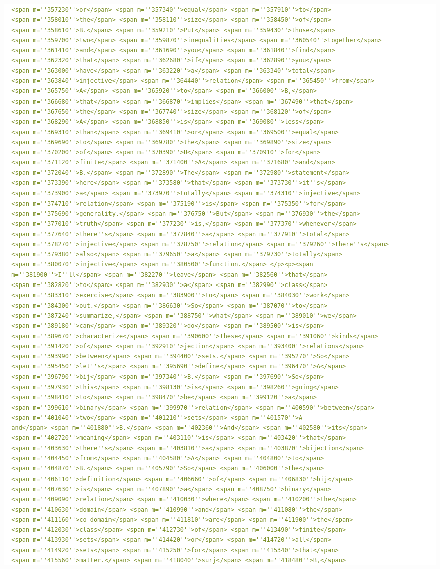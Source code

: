 ```yaml
  <span m=''357230''>or</span> <span m=''357340''>equal</span> <span m=''357910''>to</span>
  <span m=''358010''>the</span> <span m=''358110''>size</span> <span m=''358450''>of</span>
  <span m=''358610''>B.</span> <span m=''359210''>Put</span> <span m=''359430''>those</span>
  <span m=''359700''>two</span> <span m=''359870''>inequalities</span> <span m=''360540''>together</span>
  <span m=''361410''>and</span> <span m=''361690''>you</span> <span m=''361840''>find</span>
  <span m=''362320''>that</span> <span m=''362680''>if</span> <span m=''362890''>you</span>
  <span m=''363000''>have</span> <span m=''363220''>a</span> <span m=''363340''>total</span>
  <span m=''363840''>injective</span> <span m=''364440''>relation</span> <span m=''365450''>from</span>
  <span m=''365750''>A</span> <span m=''365920''>to</span> <span m=''366000''>B,</span>
  <span m=''366680''>that</span> <span m=''366870''>implies</span> <span m=''367490''>that</span>
  <span m=''367650''>the</span> <span m=''367740''>size</span> <span m=''368120''>of</span>
  <span m=''368290''>A</span> <span m=''368850''>is</span> <span m=''369080''>less</span>
  <span m=''369310''>than</span> <span m=''369410''>or</span> <span m=''369500''>equal</span>
  <span m=''369690''>to</span> <span m=''369780''>the</span> <span m=''369890''>size</span>
  <span m=''370200''>of</span> <span m=''370390''>B</span> <span m=''370910''>for</span>
  <span m=''371120''>finite</span> <span m=''371400''>A</span> <span m=''371680''>and</span>
  <span m=''372040''>B.</span> <span m=''372890''>The</span> <span m=''372980''>statement</span>
  <span m=''373390''>here</span> <span m=''373580''>that</span> <span m=''373730''>it''s</span>
  <span m=''373900''>a</span> <span m=''373970''>totally</span> <span m=''374310''>injective</span>
  <span m=''374710''>relation</span> <span m=''375190''>is</span> <span m=''375350''>for</span>
  <span m=''375690''>generality.</span> <span m=''376750''>But</span> <span m=''376930''>the</span>
  <span m=''377010''>truth</span> <span m=''377230''>is,</span> <span m=''377370''>whenever</span>
  <span m=''377640''>there''s</span> <span m=''377840''>a</span> <span m=''377910''>total</span>
  <span m=''378270''>injective</span> <span m=''378750''>relation</span> <span m=''379260''>there''s</span>
  <span m=''379380''>also</span> <span m=''379650''>a</span> <span m=''379730''>totally</span>
  <span m=''380070''>injective</span> <span m=''380500''>function.</span> </p><p><span
  m=''381900''>I''ll</span> <span m=''382270''>leave</span> <span m=''382560''>that</span>
  <span m=''382820''>to</span> <span m=''382930''>a</span> <span m=''382990''>class</span>
  <span m=''383310''>exercise</span> <span m=''383900''>to</span> <span m=''384030''>work</span>
  <span m=''384300''>out.</span> <span m=''386630''>So</span> <span m=''387070''>to</span>
  <span m=''387240''>summarize,</span> <span m=''388750''>what</span> <span m=''389010''>we</span>
  <span m=''389180''>can</span> <span m=''389320''>do</span> <span m=''389500''>is</span>
  <span m=''389670''>characterize</span> <span m=''390600''>these</span> <span m=''391060''>kinds</span>
  <span m=''391420''>of</span> <span m=''392910''>jection</span> <span m=''393400''>relations</span>
  <span m=''393990''>between</span> <span m=''394400''>sets.</span> <span m=''395270''>So</span>
  <span m=''395450''>let''s</span> <span m=''395690''>define</span> <span m=''396470''>A</span>
  <span m=''396790''>bij</span> <span m=''397340''>B.</span> <span m=''397690''>So</span>
  <span m=''397930''>this</span> <span m=''398130''>is</span> <span m=''398260''>going</span>
  <span m=''398410''>to</span> <span m=''398470''>be</span> <span m=''399120''>a</span>
  <span m=''399610''>binary</span> <span m=''399970''>relation</span> <span m=''400590''>between</span>
  <span m=''401040''>two</span> <span m=''401210''>sets</span> <span m=''401570''>A
  and</span> <span m=''401880''>B.</span> <span m=''402360''>And</span> <span m=''402580''>its</span>
  <span m=''402720''>meaning</span> <span m=''403110''>is</span> <span m=''403420''>that</span>
  <span m=''403630''>there''s</span> <span m=''403810''>a</span> <span m=''403870''>bijection</span>
  <span m=''404450''>from</span> <span m=''404580''>A</span> <span m=''404800''>to</span>
  <span m=''404870''>B.</span> <span m=''405790''>So</span> <span m=''406000''>the</span>
  <span m=''406110''>definition</span> <span m=''406660''>of</span> <span m=''406830''>bij</span>
  <span m=''407630''>is</span> <span m=''407890''>a</span> <span m=''408750''>binary</span>
  <span m=''409090''>relation</span> <span m=''410030''>where</span> <span m=''410200''>the</span>
  <span m=''410630''>domain</span> <span m=''410990''>and</span> <span m=''411080''>the</span>
  <span m=''411160''>co domain</span> <span m=''411810''>are</span> <span m=''411900''>the</span>
  <span m=''412030''>class</span> <span m=''412730''>of</span> <span m=''413490''>finite</span>
  <span m=''413930''>sets</span> <span m=''414420''>or</span> <span m=''414720''>all</span>
  <span m=''414920''>sets</span> <span m=''415250''>for</span> <span m=''415340''>that</span>
  <span m=''415560''>matter.</span> <span m=''418040''>surj</span> <span m=''418480''>B,</span>
```